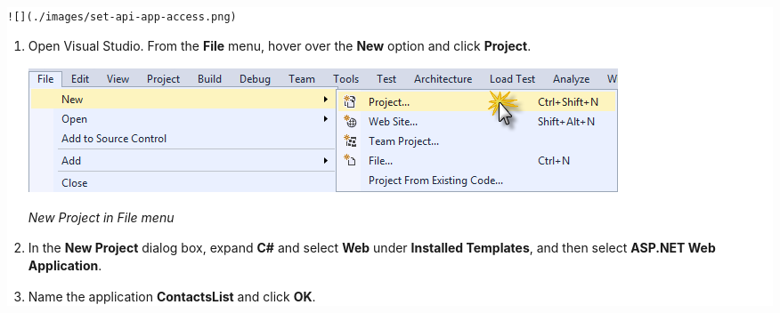  	![](./images/set-api-app-access.png)

1. Open Visual Studio. From the **File** menu, hover over the **New** option and click **Project**.

	![New Project in File menu](./images/newProject.png)

    _New Project in File menu_

2. In the **New Project** dialog box, expand **C#** and select **Web** under **Installed Templates**, and then select **ASP.NET Web Application**.

3. Name the application **ContactsList** and click **OK**.
